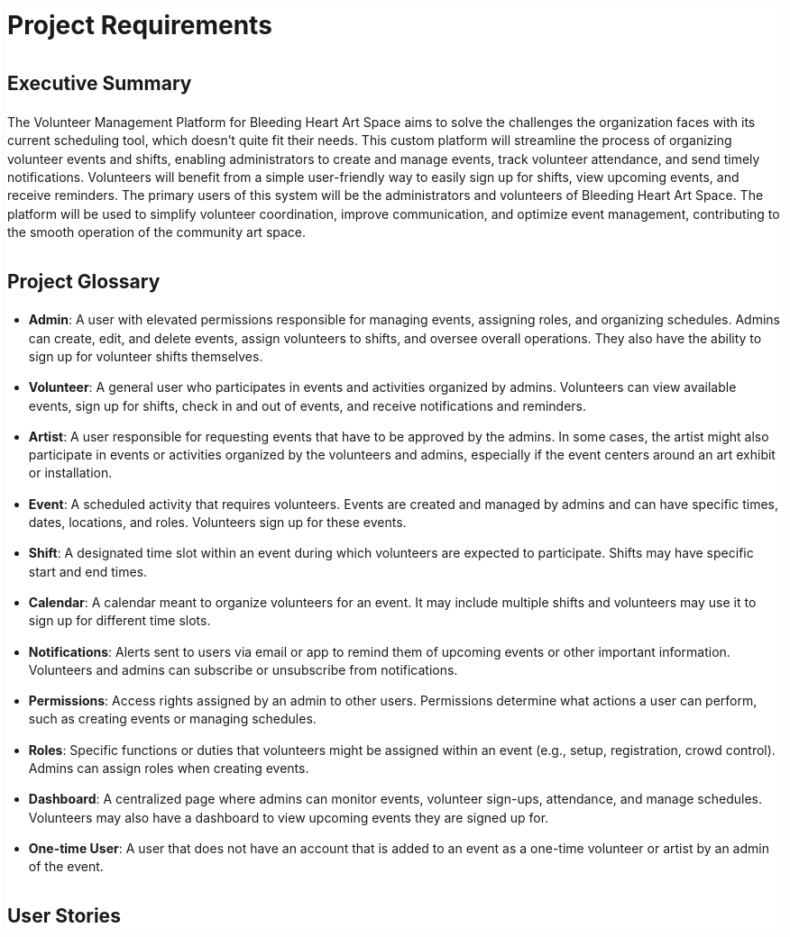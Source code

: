 # Project Requirements

## Executive Summary

The Volunteer Management Platform for Bleeding Heart Art Space aims to solve the challenges the organization faces with its current scheduling tool, which doesn’t quite fit their needs. This custom platform will streamline the process of organizing volunteer events and shifts, enabling administrators to create and manage events, track volunteer attendance, and send timely notifications. Volunteers will benefit from a simple user-friendly way to easily sign up for shifts, view upcoming events, and receive reminders. The primary users of this system will be the administrators and volunteers of Bleeding Heart Art Space. The platform will be used to simplify volunteer coordination, improve communication, and optimize event management, contributing to the smooth operation of the community art space.

## Project Glossary

- **Admin**: A user with elevated permissions responsible for managing events, assigning roles, and organizing schedules. Admins can create, edit, and delete events, assign volunteers to shifts, and oversee overall operations. They also have the ability to sign up for volunteer shifts themselves.

- **Volunteer**: A general user who participates in events and activities organized by admins. Volunteers can view available events, sign up for shifts, check in and out of events, and receive notifications and reminders. 

- **Artist**: A user responsible for requesting events that have to be approved by the admins. In some cases, the artist might also participate in events or activities organized by the volunteers and admins, especially if the event centers around an art exhibit or installation.

- **Event**: A scheduled activity that requires volunteers. Events are created and managed by admins and can have specific times, dates, locations, and roles. Volunteers sign up for these events.

- **Shift**: A designated time slot within an event during which volunteers are expected to participate. Shifts may have specific start and end times.

- **Calendar**: A calendar meant to organize volunteers for an event. It may include multiple shifts and volunteers may use it to sign up for different time slots.

- **Notifications**: Alerts sent to users via email or app to remind them of upcoming events or other important information. Volunteers and admins can subscribe or unsubscribe from notifications.

- **Permissions**: Access rights assigned by an admin to other users. Permissions determine what actions a user can perform, such as creating events or managing schedules.

- **Roles**: Specific functions or duties that volunteers might be assigned within an event (e.g., setup, registration, crowd control). Admins can assign roles when creating events.

- **Dashboard**: A centralized page where admins can monitor events, volunteer sign-ups, attendance, and manage schedules. Volunteers may also have a dashboard to view upcoming events they are signed up for.

- **One-time User**: A user that does not have an account that is added to an event as a one-time volunteer or artist by an admin of the event.

## User Stories
